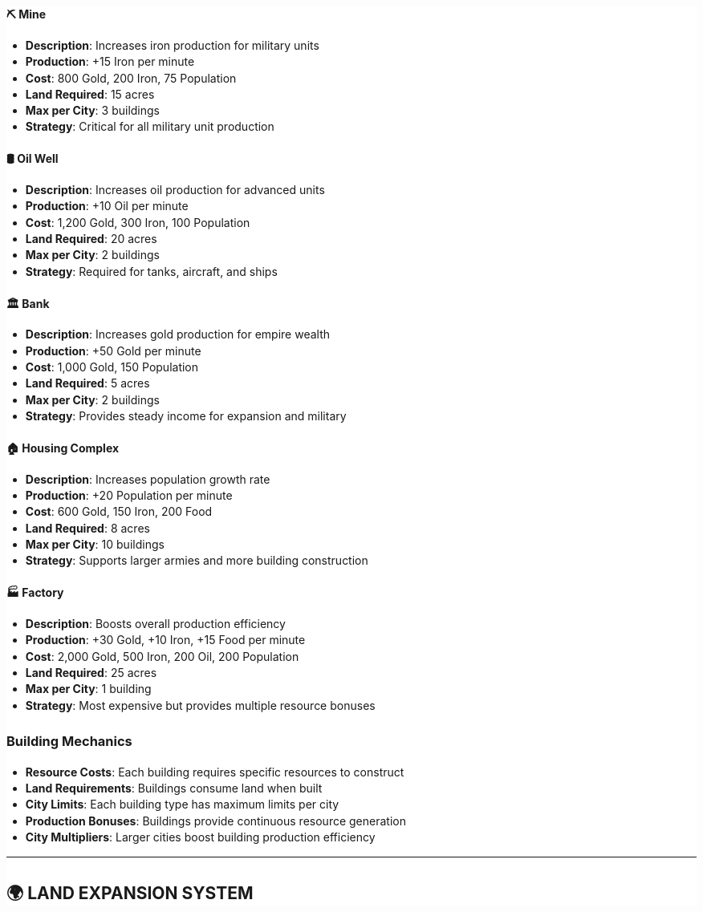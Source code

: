 #### **⛏️ Mine**
- **Description**: Increases iron production for military units
- **Production**: +15 Iron per minute
- **Cost**: 800 Gold, 200 Iron, 75 Population
- **Land Required**: 15 acres
- **Max per City**: 3 buildings
- **Strategy**: Critical for all military unit production

#### **🛢️ Oil Well**
- **Description**: Increases oil production for advanced units
- **Production**: +10 Oil per minute
- **Cost**: 1,200 Gold, 300 Iron, 100 Population
- **Land Required**: 20 acres
- **Max per City**: 2 buildings
- **Strategy**: Required for tanks, aircraft, and ships

#### **🏛️ Bank**
- **Description**: Increases gold production for empire wealth
- **Production**: +50 Gold per minute
- **Cost**: 1,000 Gold, 150 Population
- **Land Required**: 5 acres
- **Max per City**: 2 buildings
- **Strategy**: Provides steady income for expansion and military

#### **🏠 Housing Complex**
- **Description**: Increases population growth rate
- **Production**: +20 Population per minute
- **Cost**: 600 Gold, 150 Iron, 200 Food
- **Land Required**: 8 acres
- **Max per City**: 10 buildings
- **Strategy**: Supports larger armies and more building construction

#### **🏭 Factory**
- **Description**: Boosts overall production efficiency
- **Production**: +30 Gold, +10 Iron, +15 Food per minute
- **Cost**: 2,000 Gold, 500 Iron, 200 Oil, 200 Population
- **Land Required**: 25 acres
- **Max per City**: 1 building
- **Strategy**: Most expensive but provides multiple resource bonuses

### **Building Mechanics**
- **Resource Costs**: Each building requires specific resources to construct
- **Land Requirements**: Buildings consume land when built
- **City Limits**: Each building type has maximum limits per city
- **Production Bonuses**: Buildings provide continuous resource generation
- **City Multipliers**: Larger cities boost building production efficiency

---

## 🌍 **LAND EXPANSION SYSTEM**
